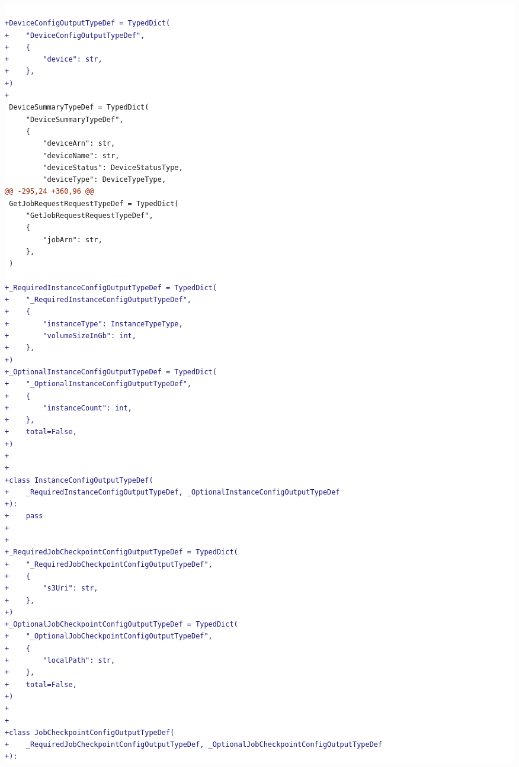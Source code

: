 ```diff
 
+DeviceConfigOutputTypeDef = TypedDict(
+    "DeviceConfigOutputTypeDef",
+    {
+        "device": str,
+    },
+)
+
 DeviceSummaryTypeDef = TypedDict(
     "DeviceSummaryTypeDef",
     {
         "deviceArn": str,
         "deviceName": str,
         "deviceStatus": DeviceStatusType,
         "deviceType": DeviceTypeType,
@@ -295,24 +360,96 @@
 GetJobRequestRequestTypeDef = TypedDict(
     "GetJobRequestRequestTypeDef",
     {
         "jobArn": str,
     },
 )
 
+_RequiredInstanceConfigOutputTypeDef = TypedDict(
+    "_RequiredInstanceConfigOutputTypeDef",
+    {
+        "instanceType": InstanceTypeType,
+        "volumeSizeInGb": int,
+    },
+)
+_OptionalInstanceConfigOutputTypeDef = TypedDict(
+    "_OptionalInstanceConfigOutputTypeDef",
+    {
+        "instanceCount": int,
+    },
+    total=False,
+)
+
+
+class InstanceConfigOutputTypeDef(
+    _RequiredInstanceConfigOutputTypeDef, _OptionalInstanceConfigOutputTypeDef
+):
+    pass
+
+
+_RequiredJobCheckpointConfigOutputTypeDef = TypedDict(
+    "_RequiredJobCheckpointConfigOutputTypeDef",
+    {
+        "s3Uri": str,
+    },
+)
+_OptionalJobCheckpointConfigOutputTypeDef = TypedDict(
+    "_OptionalJobCheckpointConfigOutputTypeDef",
+    {
+        "localPath": str,
+    },
+    total=False,
+)
+
+
+class JobCheckpointConfigOutputTypeDef(
+    _RequiredJobCheckpointConfigOutputTypeDef, _OptionalJobCheckpointConfigOutputTypeDef
+):
```